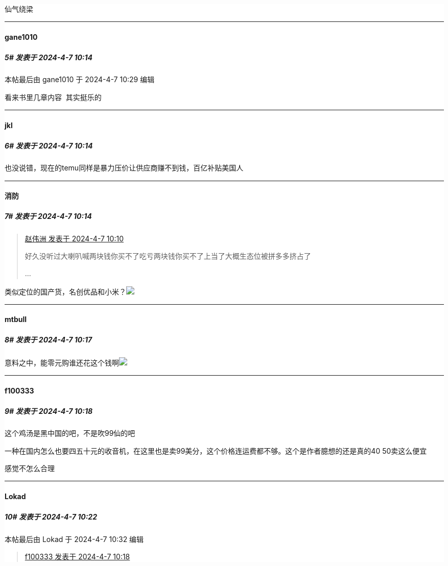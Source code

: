仙气绕梁

*****

####  gane1010  
##### 5#       发表于 2024-4-7 10:14

 本帖最后由 gane1010 于 2024-4-7 10:29 编辑 

看来书里几章内容  其实挺乐的    

*****

####  jkl  
##### 6#       发表于 2024-4-7 10:14

也没说错，现在的temu同样是暴力压价让供应商赚不到钱，百亿补贴美国人

*****

####  消防  
##### 7#       发表于 2024-4-7 10:14

<blockquote><a href="httphttps://bbs.saraba1st.com/2b/forum.php?mod=redirect&amp;goto=findpost&amp;pid=64509359&amp;ptid=2178840" target="_blank">赵伟洲 发表于 2024-4-7 10:10</a>

好久没听过大喇叭喊两块钱你买不了吃亏两块钱你买不了上当了大概生态位被拼多多挤占了

 ...</blockquote>
类似定位的国产货，名创优品和小米？<img src="https://static.saraba1st.com/image/smiley/face2017/107.png" referrerpolicy="no-referrer">

*****

####  mtbull  
##### 8#       发表于 2024-4-7 10:17

意料之中，能零元购谁还花这个钱啊<img src="https://static.saraba1st.com/image/smiley/face2017/066.png" referrerpolicy="no-referrer">

*****

####  f100333  
##### 9#       发表于 2024-4-7 10:18

这个鸡汤是黑中国的吧，不是吹99仙的吧

一种在国内怎么也要四五十元的收音机，在这里也是卖99美分，这个价格连运费都不够。这个是作者臆想的还是真的40 50卖这么便宜

感觉不怎么合理

*****

####  Lokad  
##### 10#       发表于 2024-4-7 10:22

 本帖最后由 Lokad 于 2024-4-7 10:32 编辑 
<blockquote><a href="httphttps://bbs.saraba1st.com/2b/forum.php?mod=redirect&amp;goto=findpost&amp;pid=64509478&amp;ptid=2178840" target="_blank">f100333 发表于 2024-4-7 10:18</a>
